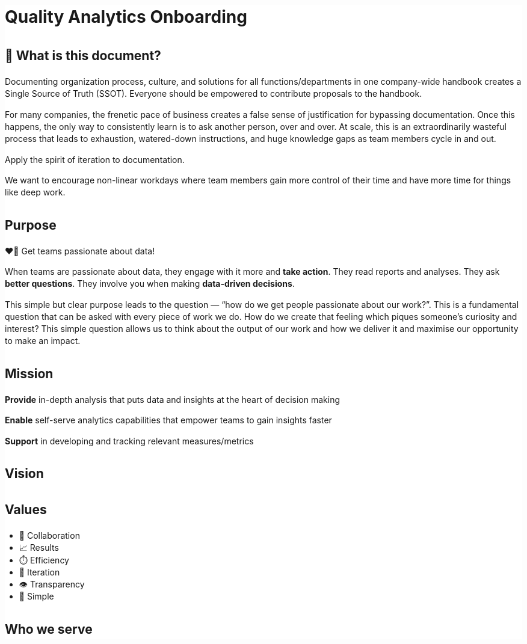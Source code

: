 # Quality Analytics Onboarding

## 🧐 What is this document?

Documenting organization process, culture, and solutions for all functions/departments in one company-wide handbook creates a Single Source of Truth (SSOT). Everyone should be empowered to contribute proposals to the handbook.

For many companies, the frenetic pace of business creates a false sense of justification for bypassing documentation. Once this happens, the only way to consistently learn is to ask another person, over and over. At scale, this is an extraordinarily wasteful process that leads to exhaustion, watered-down instructions, and huge knowledge gaps as team members cycle in and out.

Apply the spirit of iteration to documentation.

We want to encourage non-linear workdays where team members gain more control of their time and have more time for things like deep work.

## Purpose

❤️‍🔥 Get teams passionate about data!

When teams are passionate about data, they engage with it more and **take action**. They read reports and analyses. They ask **better questions**. They involve you when making **data-driven decisions**.

This simple but clear purpose leads to the question — “how do we get people passionate about our work?”. This is a fundamental question that can be asked with every piece of work we do. How do we create that feeling which piques someone’s curiosity and interest? This simple question allows us to think about the output of our work and how we deliver it and maximise our opportunity to make an impact.

## Mission

**Provide** in-depth analysis that puts data and insights at the heart of decision making

**Enable** self-serve analytics capabilities that empower teams to gain insights faster

**Support** in developing and tracking relevant measures/metrics

## Vision

## Values

- 🤝 Collaboration
- 📈 Results
- ⏱️ Efficiency
- 👣 Iteration
- 👁️ Transparency
- 🔰 Simple

## Who we serve
